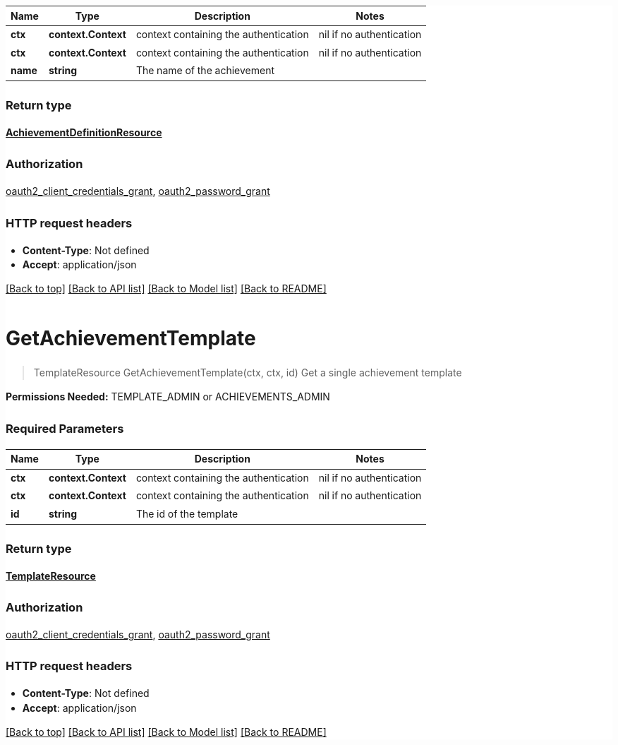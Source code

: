 Name | Type | Description  | Notes
------------- | ------------- | ------------- | -------------
 **ctx** | **context.Context** | context containing the authentication | nil if no authentication
 **ctx** | **context.Context** | context containing the authentication | nil if no authentication
  **name** | **string**| The name of the achievement | 

### Return type

[**AchievementDefinitionResource**](AchievementDefinitionResource.md)

### Authorization

[oauth2_client_credentials_grant](../README.md#oauth2_client_credentials_grant), [oauth2_password_grant](../README.md#oauth2_password_grant)

### HTTP request headers

 - **Content-Type**: Not defined
 - **Accept**: application/json

[[Back to top]](#) [[Back to API list]](../README.md#documentation-for-api-endpoints) [[Back to Model list]](../README.md#documentation-for-models) [[Back to README]](../README.md)

# **GetAchievementTemplate**
> TemplateResource GetAchievementTemplate(ctx, ctx, id)
Get a single achievement template

<b>Permissions Needed:</b> TEMPLATE_ADMIN or ACHIEVEMENTS_ADMIN

### Required Parameters

Name | Type | Description  | Notes
------------- | ------------- | ------------- | -------------
 **ctx** | **context.Context** | context containing the authentication | nil if no authentication
 **ctx** | **context.Context** | context containing the authentication | nil if no authentication
  **id** | **string**| The id of the template | 

### Return type

[**TemplateResource**](TemplateResource.md)

### Authorization

[oauth2_client_credentials_grant](../README.md#oauth2_client_credentials_grant), [oauth2_password_grant](../README.md#oauth2_password_grant)

### HTTP request headers

 - **Content-Type**: Not defined
 - **Accept**: application/json

[[Back to top]](#) [[Back to API list]](../README.md#documentation-for-api-endpoints) [[Back to Model list]](../README.md#documentation-for-models) [[Back to README]](../README.md)
